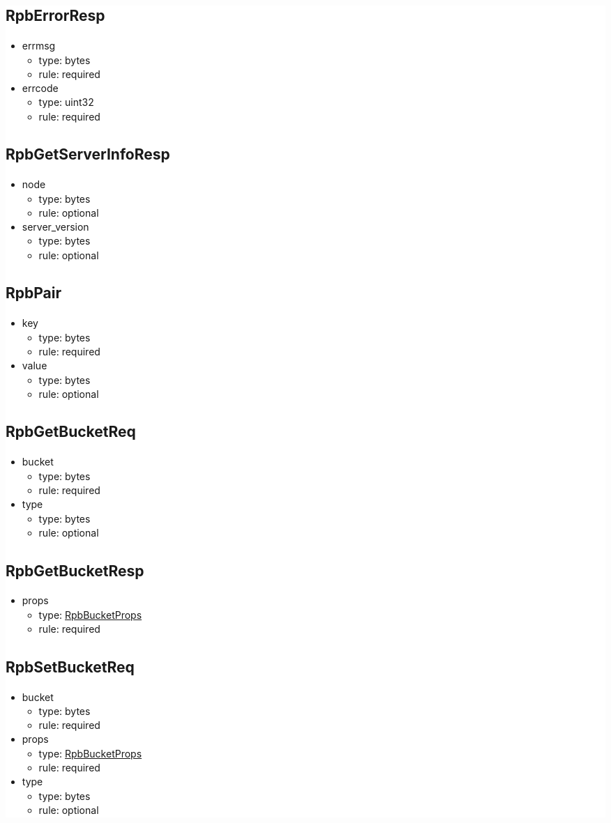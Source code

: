 ## RpbErrorResp

- errmsg
  - type: bytes
  - rule: required
- errcode
  - type: uint32
  - rule: required

## RpbGetServerInfoResp

- node
  - type: bytes
  - rule: optional
- server_version
  - type: bytes
  - rule: optional

## RpbPair

- key
  - type: bytes
  - rule: required
- value
  - type: bytes
  - rule: optional

## RpbGetBucketReq

- bucket
  - type: bytes
  - rule: required
- type
  - type: bytes
  - rule: optional

## RpbGetBucketResp

- props
  - type: [RpbBucketProps](#rpbbucketprops)
  - rule: required

## RpbSetBucketReq

- bucket
  - type: bytes
  - rule: required
- props
  - type: [RpbBucketProps](#rpbbucketprops)
  - rule: required
- type
  - type: bytes
  - rule: optional
